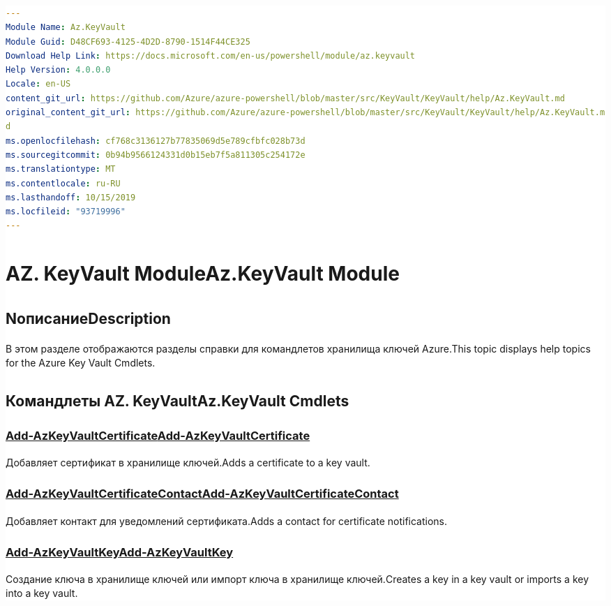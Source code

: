 ```yaml
---
Module Name: Az.KeyVault
Module Guid: D48CF693-4125-4D2D-8790-1514F44CE325
Download Help Link: https://docs.microsoft.com/en-us/powershell/module/az.keyvault
Help Version: 4.0.0.0
Locale: en-US
content_git_url: https://github.com/Azure/azure-powershell/blob/master/src/KeyVault/KeyVault/help/Az.KeyVault.md
original_content_git_url: https://github.com/Azure/azure-powershell/blob/master/src/KeyVault/KeyVault/help/Az.KeyVault.md
ms.openlocfilehash: cf768c3136127b77835069d5e789cfbfc028b73d
ms.sourcegitcommit: 0b94b9566124331d0b15eb7f5a811305c254172e
ms.translationtype: MT
ms.contentlocale: ru-RU
ms.lasthandoff: 10/15/2019
ms.locfileid: "93719996"
---
```

# <span data-ttu-id="1531e-101">AZ. KeyVault Module</span><span class="sxs-lookup"><span data-stu-id="1531e-101">Az.KeyVault Module</span></span>
## <span data-ttu-id="1531e-102">Nописание</span><span class="sxs-lookup"><span data-stu-id="1531e-102">Description</span></span>
<span data-ttu-id="1531e-103">В этом разделе отображаются разделы справки для командлетов хранилища ключей Azure.</span><span class="sxs-lookup"><span data-stu-id="1531e-103">This topic displays help topics for the Azure Key Vault Cmdlets.</span></span>

## <span data-ttu-id="1531e-104">Командлеты AZ. KeyVault</span><span class="sxs-lookup"><span data-stu-id="1531e-104">Az.KeyVault Cmdlets</span></span>
### [<span data-ttu-id="1531e-105">Add-AzKeyVaultCertificate</span><span class="sxs-lookup"><span data-stu-id="1531e-105">Add-AzKeyVaultCertificate</span></span>](Add-AzKeyVaultCertificate.md)
<span data-ttu-id="1531e-106">Добавляет сертификат в хранилище ключей.</span><span class="sxs-lookup"><span data-stu-id="1531e-106">Adds a certificate to a key vault.</span></span>

### [<span data-ttu-id="1531e-107">Add-AzKeyVaultCertificateContact</span><span class="sxs-lookup"><span data-stu-id="1531e-107">Add-AzKeyVaultCertificateContact</span></span>](Add-AzKeyVaultCertificateContact.md)
<span data-ttu-id="1531e-108">Добавляет контакт для уведомлений сертификата.</span><span class="sxs-lookup"><span data-stu-id="1531e-108">Adds a contact for certificate notifications.</span></span>

### [<span data-ttu-id="1531e-109">Add-AzKeyVaultKey</span><span class="sxs-lookup"><span data-stu-id="1531e-109">Add-AzKeyVaultKey</span></span>](Add-AzKeyVaultKey.md)
<span data-ttu-id="1531e-110">Создание ключа в хранилище ключей или импорт ключа в хранилище ключей.</span><span class="sxs-lookup"><span data-stu-id="1531e-110">Creates a key in a key vault or imports a key into a key vault.</span></span>
